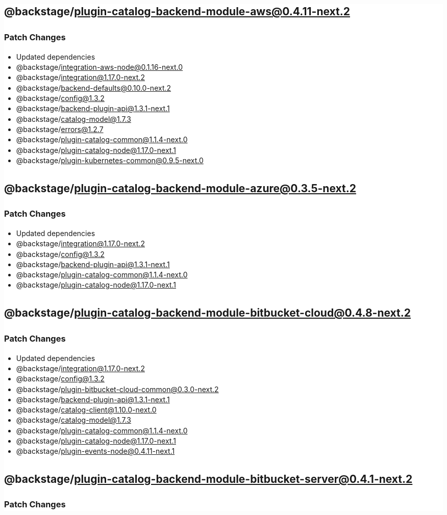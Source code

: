 ## @backstage/plugin-catalog-backend-module-aws@0.4.11-next.2

### Patch Changes

- Updated dependencies
 - @backstage/integration-aws-node@0.1.16-next.0
 - @backstage/integration@1.17.0-next.2
 - @backstage/backend-defaults@0.10.0-next.2
 - @backstage/config@1.3.2
 - @backstage/backend-plugin-api@1.3.1-next.1
 - @backstage/catalog-model@1.7.3
 - @backstage/errors@1.2.7
 - @backstage/plugin-catalog-common@1.1.4-next.0
 - @backstage/plugin-catalog-node@1.17.0-next.1
 - @backstage/plugin-kubernetes-common@0.9.5-next.0

## @backstage/plugin-catalog-backend-module-azure@0.3.5-next.2

### Patch Changes

- Updated dependencies
 - @backstage/integration@1.17.0-next.2
 - @backstage/config@1.3.2
 - @backstage/backend-plugin-api@1.3.1-next.1
 - @backstage/plugin-catalog-common@1.1.4-next.0
 - @backstage/plugin-catalog-node@1.17.0-next.1

## @backstage/plugin-catalog-backend-module-bitbucket-cloud@0.4.8-next.2

### Patch Changes

- Updated dependencies
 - @backstage/integration@1.17.0-next.2
 - @backstage/config@1.3.2
 - @backstage/plugin-bitbucket-cloud-common@0.3.0-next.2
 - @backstage/backend-plugin-api@1.3.1-next.1
 - @backstage/catalog-client@1.10.0-next.0
 - @backstage/catalog-model@1.7.3
 - @backstage/plugin-catalog-common@1.1.4-next.0
 - @backstage/plugin-catalog-node@1.17.0-next.1
 - @backstage/plugin-events-node@0.4.11-next.1

## @backstage/plugin-catalog-backend-module-bitbucket-server@0.4.1-next.2

### Patch Changes
